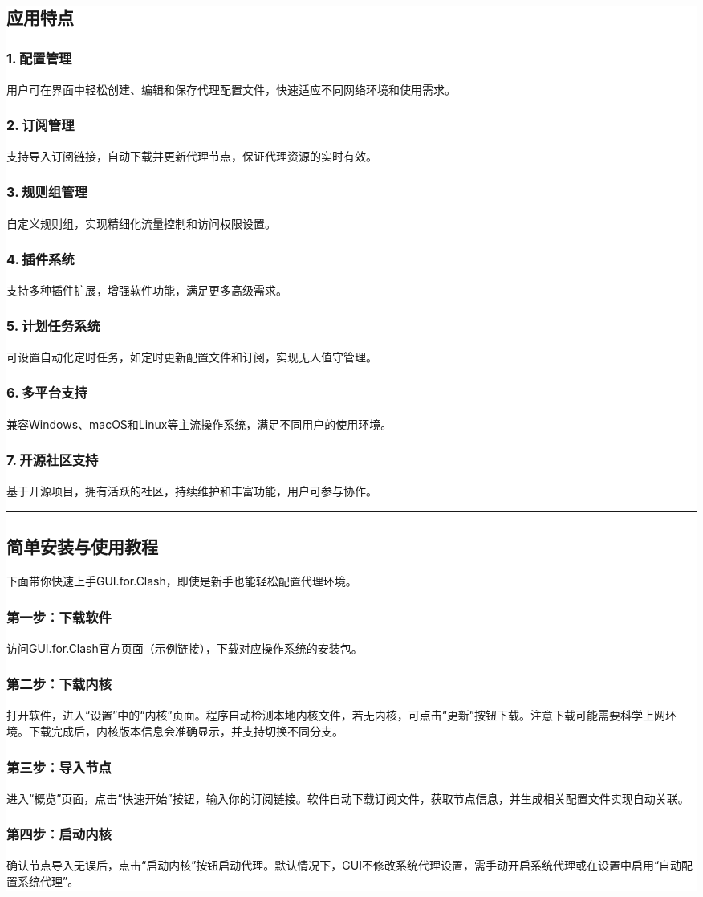 
## 应用特点

### 1. 配置管理

用户可在界面中轻松创建、编辑和保存代理配置文件，快速适应不同网络环境和使用需求。

### 2. 订阅管理

支持导入订阅链接，自动下载并更新代理节点，保证代理资源的实时有效。

### 3. 规则组管理

自定义规则组，实现精细化流量控制和访问权限设置。

### 4. 插件系统

支持多种插件扩展，增强软件功能，满足更多高级需求。

### 5. 计划任务系统

可设置自动化定时任务，如定时更新配置文件和订阅，实现无人值守管理。

### 6. 多平台支持

兼容Windows、macOS和Linux等主流操作系统，满足不同用户的使用环境。

### 7. 开源社区支持

基于开源项目，拥有活跃的社区，持续维护和丰富功能，用户可参与协作。

---

## 简单安装与使用教程

下面带你快速上手GUI.for.Clash，即使是新手也能轻松配置代理环境。

### 第一步：下载软件

访问[GUI.for.Clash官方页面](https://github.com/AstroNvim/GUIfClash)（示例链接），下载对应操作系统的安装包。

### 第二步：下载内核

打开软件，进入“设置”中的“内核”页面。程序自动检测本地内核文件，若无内核，可点击“更新”按钮下载。注意下载可能需要科学上网环境。下载完成后，内核版本信息会准确显示，并支持切换不同分支。

### 第三步：导入节点

进入“概览”页面，点击“快速开始”按钮，输入你的订阅链接。软件自动下载订阅文件，获取节点信息，并生成相关配置文件实现自动关联。

### 第四步：启动内核

确认节点导入无误后，点击“启动内核”按钮启动代理。默认情况下，GUI不修改系统代理设置，需手动开启系统代理或在设置中启用“自动配置系统代理”。

